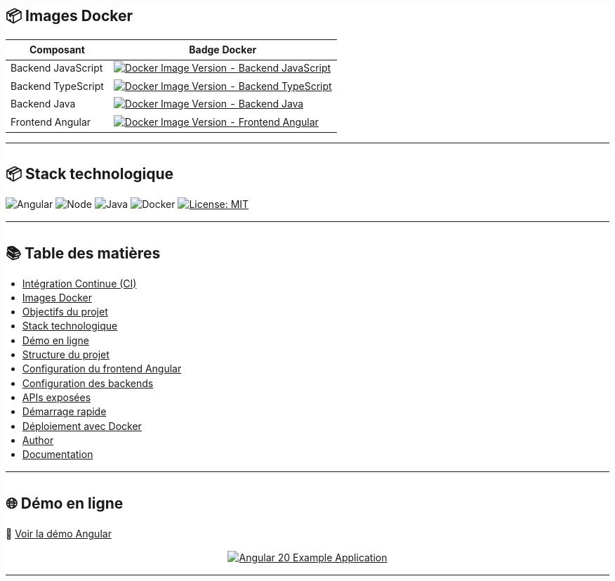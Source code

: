 ## 📦 Images Docker

| Composant                     | Badge Docker |
|------------------------------|---------------|
| Backend JavaScript           | [![Docker Image Version - Backend JavaScript](https://img.shields.io/docker/v/ganatan/backend-javascript?label=Backend%20JavaScript%20Docker&logo=docker&sort=semver)](https://hub.docker.com/r/ganatan/backend-javascript) |
| Backend TypeScript           | [![Docker Image Version - Backend TypeScript](https://img.shields.io/docker/v/ganatan/backend-typescript?label=Backend%20TypeScript%20Docker&logo=docker&sort=semver)](https://hub.docker.com/r/ganatan/backend-typescript) |
| Backend Java                 | [![Docker Image Version - Backend Java](https://img.shields.io/docker/v/ganatan/backend-java?label=Backend%20Java%20Docker&logo=docker&sort=semver)](https://hub.docker.com/r/ganatan/backend-java) |
| Frontend Angular             | [![Docker Image Version - Frontend Angular](https://img.shields.io/docker/v/ganatan/frontend-angular?label=Frontend%20Angular%20Docker&logo=docker&sort=semver)](https://hub.docker.com/r/ganatan/frontend-angular) |

---

## 📦 Stack technologique

![Angular](https://img.shields.io/badge/angular-20-red)
![Node](https://img.shields.io/badge/node-22.x-blue)
![Java](https://img.shields.io/badge/java-21-brightgreen)
![Docker](https://img.shields.io/badge/Docker-24.x-blue?logo=docker)
[![License: MIT](https://img.shields.io/badge/License-MIT-yellow.svg)](https://github.com/ganatan/angular-app/blob/master/LICENSE)

---

## 📚 Table des matières

- [Intégration Continue (CI)](#-intégration-continue-ci)
- [Images Docker](#-images-docker)
- [Objectifs du projet](#-objectifs-du-projet)
- [Stack technologique](#-stack-technologique)
- [Démo en ligne](#-démo-en-ligne)
- [Structure du projet](#-structure-du-projet)
- [Configuration du frontend Angular](#-configuration-du-frontend-angular)
- [Configuration des backends](#-configuration-des-backends)
- [APIs exposées](#-apis-exposées)
- [Démarrage rapide](#-démarrage-rapide)
- [Déploiement avec Docker](#-déploiement-avec-docker)
- [Author](#-author)
- [Documentation](#-documentation)


---

## 🌐 Démo en ligne

🔗 [Voir la démo Angular](https://angular.ganatan.com)

<p align="center">
  <a href="https://angular.ganatan.com/">
    <img src="https://media.giphy.com/media/9BuBBLc7keCgRojp92/giphy.gif" alt="Angular 20 Example Application"/>
  </a>
</p>

---